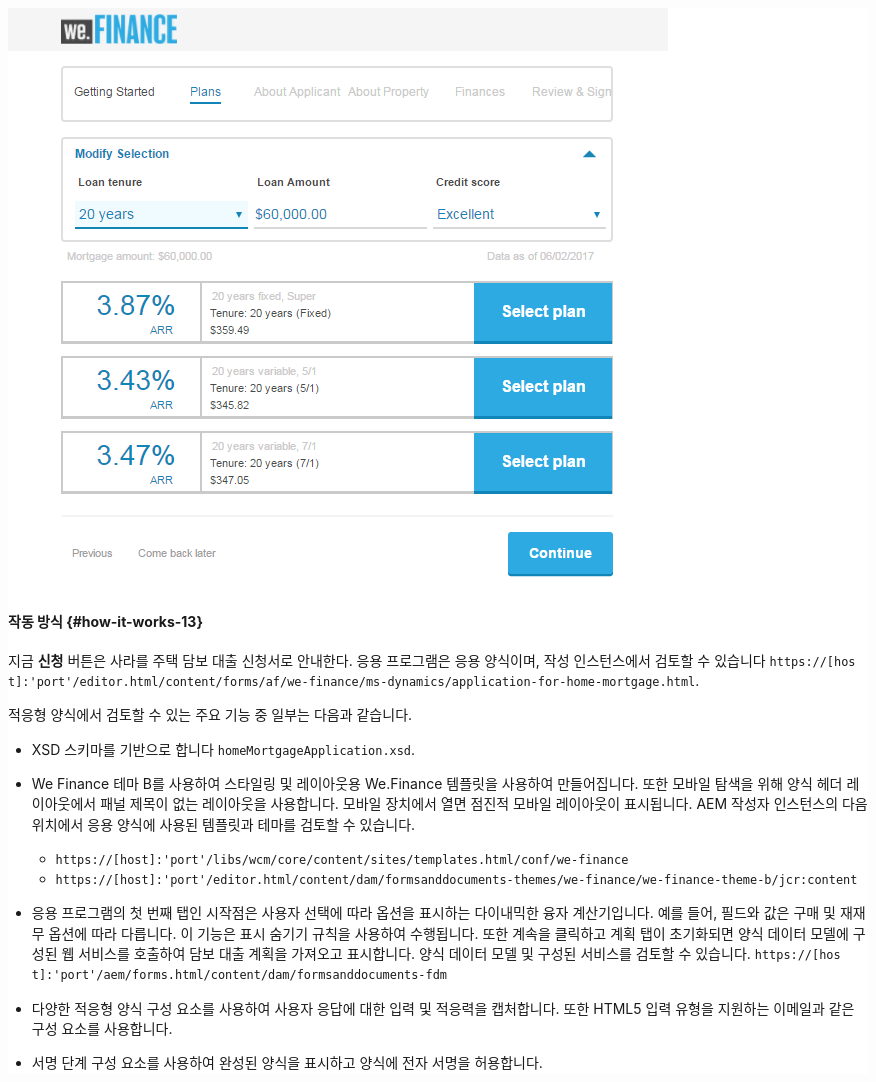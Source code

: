 ![초안 응용 프로그램 저장](assets/mortgage-plans.png)

#### 작동 방식 {#how-it-works-13}

지금 **신청** 버튼은 사라를 주택 담보 대출 신청서로 안내한다. 응용 프로그램은 응용 양식이며, 작성 인스턴스에서 검토할 수 있습니다 `https://[host]:'port'/editor.html/content/forms/af/we-finance/ms-dynamics/application-for-home-mortgage.html`.

적응형 양식에서 검토할 수 있는 주요 기능 중 일부는 다음과 같습니다.

* XSD 스키마를 기반으로 합니다 `homeMortgageApplication.xsd`.
* We Finance 테마 B를 사용하여 스타일링 및 레이아웃용 We.Finance 템플릿을 사용하여 만들어집니다. 또한 모바일 탐색을 위해 양식 헤더 레이아웃에서 패널 제목이 없는 레이아웃을 사용합니다. 모바일 장치에서 열면 점진적 모바일 레이아웃이 표시됩니다. AEM 작성자 인스턴스의 다음 위치에서 응용 양식에 사용된 템플릿과 테마를 검토할 수 있습니다.

   * `https://[host]:'port'/libs/wcm/core/content/sites/templates.html/conf/we-finance`
   * `https://[host]:'port'/editor.html/content/dam/formsanddocuments-themes/we-finance/we-finance-theme-b/jcr:content`

* 응용 프로그램의 첫 번째 탭인 시작점은 사용자 선택에 따라 옵션을 표시하는 다이내믹한 융자 계산기입니다. 예를 들어, 필드와 값은 구매 및 재재무 옵션에 따라 다릅니다. 이 기능은 표시 숨기기 규칙을 사용하여 수행됩니다. 또한 계속을 클릭하고 계획 탭이 초기화되면 양식 데이터 모델에 구성된 웹 서비스를 호출하여 담보 대출 계획을 가져오고 표시합니다. 양식 데이터 모델 및 구성된 서비스를 검토할 수 있습니다. `https://[host]:'port'/aem/forms.html/content/dam/formsanddocuments-fdm`
* 다양한 적응형 양식 구성 요소를 사용하여 사용자 응답에 대한 입력 및 적응력을 캡처합니다. 또한 HTML5 입력 유형을 지원하는 이메일과 같은 구성 요소를 사용합니다.
* 서명 단계 구성 요소를 사용하여 완성된 양식을 표시하고 양식에 전자 서명을 허용합니다.
